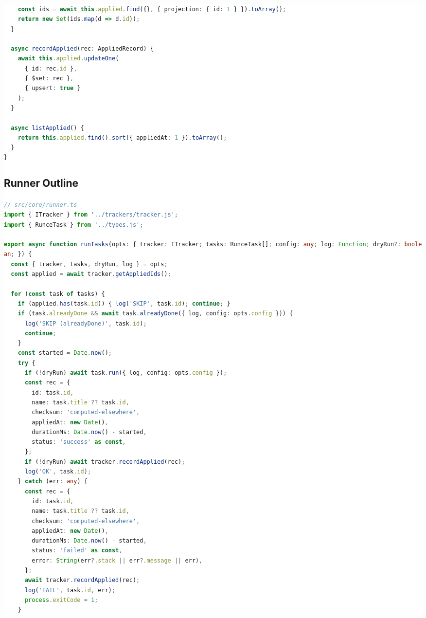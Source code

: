 ```ts
    const ids = await this.applied.find({}, { projection: { id: 1 } }).toArray();
    return new Set(ids.map(d => d.id));
  }

  async recordApplied(rec: AppliedRecord) {
    await this.applied.updateOne(
      { id: rec.id },
      { $set: rec },
      { upsert: true }
    );
  }

  async listApplied() {
    return this.applied.find().sort({ appliedAt: 1 }).toArray();
  }
}
```

## Runner Outline

```ts
// src/core/runner.ts
import { ITracker } from '../trackers/tracker.js';
import { RunceTask } from '../types.js';

export async function runTasks(opts: { tracker: ITracker; tasks: RunceTask[]; config: any; log: Function; dryRun?: boolean; }) {
  const { tracker, tasks, dryRun, log } = opts;
  const applied = await tracker.getAppliedIds();

  for (const task of tasks) {
    if (applied.has(task.id)) { log('SKIP', task.id); continue; }
    if (task.alreadyDone && await task.alreadyDone({ log, config: opts.config })) {
      log('SKIP (alreadyDone)', task.id);
      continue;
    }
    const started = Date.now();
    try {
      if (!dryRun) await task.run({ log, config: opts.config });
      const rec = {
        id: task.id,
        name: task.title ?? task.id,
        checksum: 'computed-elsewhere',
        appliedAt: new Date(),
        durationMs: Date.now() - started,
        status: 'success' as const,
      };
      if (!dryRun) await tracker.recordApplied(rec);
      log('OK', task.id);
    } catch (err: any) {
      const rec = {
        id: task.id,
        name: task.title ?? task.id,
        checksum: 'computed-elsewhere',
        appliedAt: new Date(),
        durationMs: Date.now() - started,
        status: 'failed' as const,
        error: String(err?.stack || err?.message || err),
      };
      await tracker.recordApplied(rec);
      log('FAIL', task.id, err);
      process.exitCode = 1;
    }
```